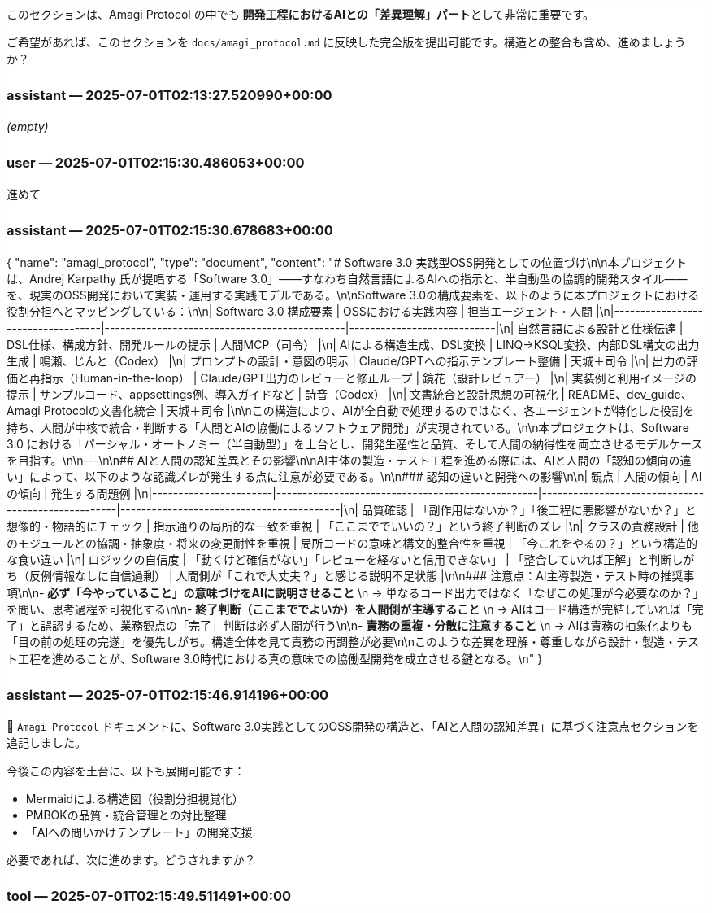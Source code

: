 
このセクションは、Amagi Protocol の中でも **開発工程におけるAIとの「差異理解」パート**として非常に重要です。

ご希望があれば、このセクションを `docs/amagi_protocol.md` に反映した完全版を提出可能です。構造との整合も含め、進めましょうか？
### assistant — 2025-07-01T02:13:27.520990+00:00

_(empty)_
### user — 2025-07-01T02:15:30.486053+00:00

進めて
### assistant — 2025-07-01T02:15:30.678683+00:00

{
  "name": "amagi_protocol",
  "type": "document",
  "content": "# Software 3.0 実践型OSS開発としての位置づけ\n\n本プロジェクトは、Andrej Karpathy 氏が提唱する「Software 3.0」――すなわち自然言語によるAIへの指示と、半自動型の協調的開発スタイル――を、現実のOSS開発において実装・運用する実践モデルである。\n\nSoftware 3.0の構成要素を、以下のように本プロジェクトにおける役割分担へとマッピングしている：\n\n| Software 3.0 構成要素               | OSSにおける実践内容                           | 担当エージェント・人間         |\n|-----------------------------------|----------------------------------------------|----------------------------|\n| 自然言語による設計と仕様伝達            | DSL仕様、構成方針、開発ルールの提示                 | 人間MCP（司令）              |\n| AIによる構造生成、DSL変換             | LINQ→KSQL変換、内部DSL構文の出力生成              | 鳴瀬、じんと（Codex）         |\n| プロンプトの設計・意図の明示          | Claude/GPTへの指示テンプレート整備               | 天城＋司令                  |\n| 出力の評価と再指示（Human-in-the-loop） | Claude/GPT出力のレビューと修正ループ              | 鏡花（設計レビュアー）        |\n| 実装例と利用イメージの提示            | サンプルコード、appsettings例、導入ガイドなど       | 詩音（Codex）              |\n| 文書統合と設計思想の可視化             | README、dev_guide、Amagi Protocolの文書化統合      | 天城＋司令                  |\n\nこの構造により、AIが全自動で処理するのではなく、各エージェントが特化した役割を持ち、人間が中核で統合・判断する「人間とAIの協働によるソフトウェア開発」が実現されている。\n\n本プロジェクトは、Software 3.0 における「パーシャル・オートノミー（半自動型）」を土台とし、開発生産性と品質、そして人間の納得性を両立させるモデルケースを目指す。\n\n---\n\n## AIと人間の認知差異とその影響\n\nAI主体の製造・テスト工程を進める際には、AIと人間の「認知の傾向の違い」によって、以下のような認識ズレが発生する点に注意が必要である。\n\n### 認知の違いと開発への影響\n\n| 観点                  | 人間の傾向                                         | AIの傾向                                           | 発生する問題例                           |\n|-----------------------|--------------------------------------------------|----------------------------------------------------|------------------------------------------|\n| 品質確認               | 「副作用はないか？」「後工程に悪影響がないか？」と想像的・物語的にチェック | 指示通りの局所的な一致を重視                               | 「ここまででいいの？」という終了判断のズレ        |\n| クラスの責務設計         | 他のモジュールとの協調・抽象度・将来の変更耐性を重視                | 局所コードの意味と構文的整合性を重視                            | 「今これをやるの？」という構造的な食い違い         |\n| ロジックの自信度         | 「動くけど確信がない」「レビューを経ないと信用できない」            | 「整合していれば正解」と判断しがち（反例情報なしに自信過剰）         | 人間側が「これで大丈夫？」と感じる説明不足状態       |\n\n### 注意点：AI主導製造・テスト時の推奨事項\n\n- **必ず「今やっていること」の意味づけをAIに説明させること**  \n  → 単なるコード出力ではなく「なぜこの処理が今必要なのか？」を問い、思考過程を可視化する\n\n- **終了判断（ここまででよいか）を人間側が主導すること**  \n  → AIはコード構造が完結していれば「完了」と誤認するため、業務観点の「完了」判断は必ず人間が行う\n\n- **責務の重複・分散に注意すること**  \n  → AIは責務の抽象化よりも「目の前の処理の完遂」を優先しがち。構造全体を見て責務の再調整が必要\n\nこのような差異を理解・尊重しながら設計・製造・テスト工程を進めることが、Software 3.0時代における真の意味での協働型開発を成立させる鍵となる。\n"
}
### assistant — 2025-07-01T02:15:46.914196+00:00

📄 `Amagi Protocol` ドキュメントに、Software 3.0実践としてのOSS開発の構造と、「AIと人間の認知差異」に基づく注意点セクションを追記しました。

今後この内容を土台に、以下も展開可能です：

- Mermaidによる構造図（役割分担視覚化）
- PMBOKの品質・統合管理との対比整理
- 「AIへの問いかけテンプレート」の開発支援

必要であれば、次に進めます。どうされますか？
### tool — 2025-07-01T02:15:49.511491+00:00
